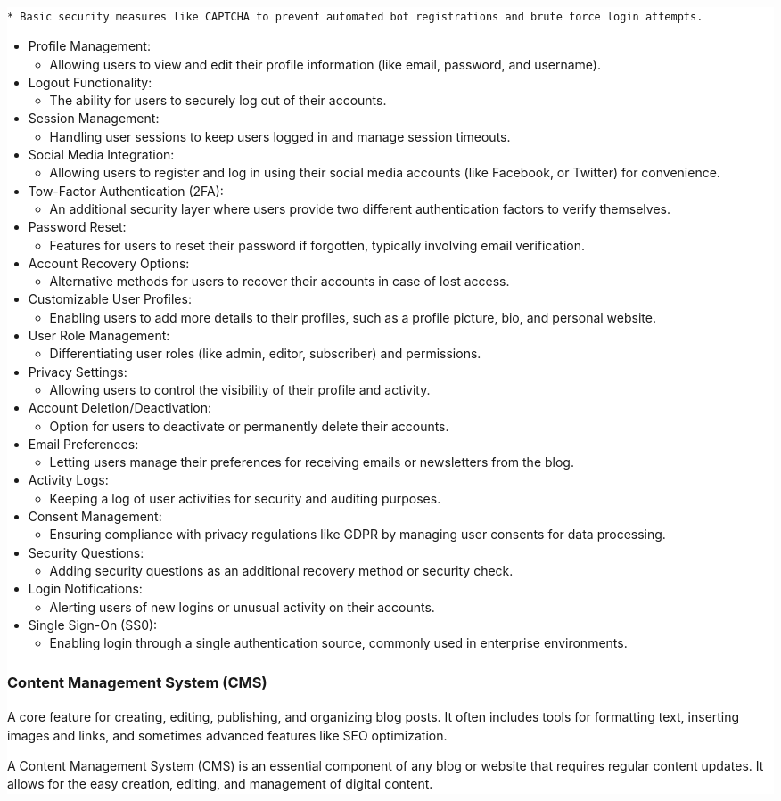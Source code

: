     * Basic security measures like CAPTCHA to prevent automated bot registrations and brute force login attempts.
* Profile Management:
    * Allowing users to view and edit their profile information (like email, password, and username).
* Logout Functionality:
    * The ability for users to securely log out of their accounts.
* Session Management:
    * Handling user sessions to keep users logged in and manage session timeouts.
* Social Media Integration:
    * Allowing users to register and log in using their social media accounts (like Facebook, or Twitter) for
      convenience.
* Tow-Factor Authentication (2FA):
    * An additional security layer where users provide two different authentication factors to verify themselves.
* Password Reset:
    * Features for users to reset their password if forgotten, typically involving email verification.
* Account Recovery Options:
    * Alternative methods for users to recover their accounts in case of lost access.
* Customizable User Profiles:
    * Enabling users to add more details to their profiles, such as a profile picture, bio, and personal website.
* User Role Management:
    * Differentiating user roles (like admin, editor, subscriber) and permissions.
* Privacy Settings:
    * Allowing users to control the visibility of their profile and activity.
* Account Deletion/Deactivation:
    * Option for users to deactivate or permanently delete their accounts.
* Email Preferences:
    * Letting users manage their preferences for receiving emails or newsletters from the blog.
* Activity Logs:
    * Keeping a log of user activities for security and auditing purposes.
* Consent Management:
    * Ensuring compliance with privacy regulations like GDPR by managing user consents for data processing.
* Security Questions:
    * Adding security questions as an additional recovery method or security check.
* Login Notifications:
    * Alerting users of new logins or unusual activity on their accounts.
* Single Sign-On (SS0):
    * Enabling login through a single authentication source, commonly used in enterprise environments.

### Content Management System (CMS)

A core feature for creating, editing, publishing, and organizing blog posts.
It often includes tools for formatting text, inserting images and links, and sometimes advanced features like SEO
optimization.

A Content Management System (CMS) is an essential component of any blog or website that requires regular content
updates.
It allows for the easy creation, editing, and management of digital content.
